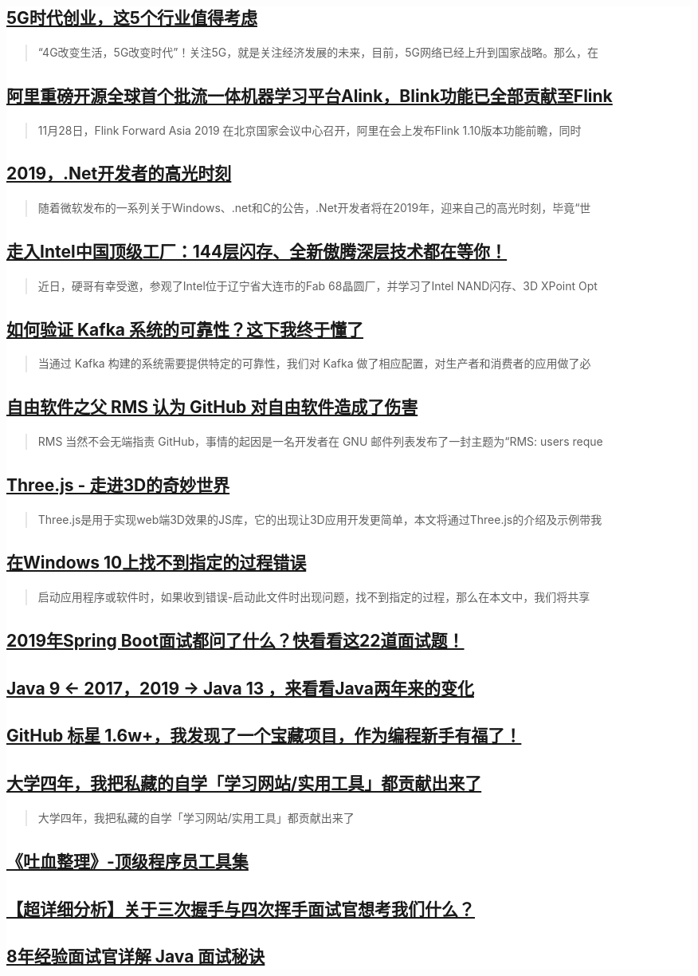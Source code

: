  ## [5G时代创业，这5个行业值得考虑](http://network.51cto.com/art/201911/606953.htm)
 > “4G改变生活，5G改变时代”！关注5G，就是关注经济发展的未来，目前，5G网络已经上升到国家战略。那么，在
 ## [阿里重磅开源全球首个批流一体机器学习平台Alink，Blink功能已全部贡献至Flink](http://news.51cto.com/art/201911/606954.htm)
 > 11月28日，Flink Forward Asia 2019 在北京国家会议中心召开，阿里在会上发布Flink 1.10版本功能前瞻，同时
 ## [2019，.Net开发者的高光时刻](http://developer.51cto.com/art/201911/606951.htm)
 > 随着微软发布的一系列关于Windows、.net和C的公告，.Net开发者将在2019年，迎来自己的高光时刻，毕竟“世
 ## [走入Intel中国顶级工厂：144层闪存、全新傲腾深层技术都在等你！](http://news.51cto.com/art/201911/606956.htm)
 > 近日，硬哥有幸受邀，参观了Intel位于辽宁省大连市的Fab 68晶圆厂，并学习了Intel NAND闪存、3D XPoint Opt
 ## [如何验证 Kafka 系统的可靠性？这下我终于懂了](http://os.51cto.com/art/201911/606952.htm)
 > 当通过 Kafka 构建的系统需要提供特定的可靠性，我们对 Kafka 做了相应配置，对生产者和消费者的应用做了必
 ## [自由软件之父 RMS 认为 GitHub 对自由软件造成了伤害](http://news.51cto.com/art/201911/606948.htm)
 > RMS 当然不会无端指责 GitHub，事情的起因是一名开发者在 GNU 邮件列表发布了一封主题为“RMS: users reque
 ## [Three.js - 走进3D的奇妙世界](http://developer.51cto.com/art/201911/606946.htm)
 > Three.js是用于实现web端3D效果的JS库，它的出现让3D应用开发更简单，本文将通过Three.js的介绍及示例带我
 ## [在Windows 10上找不到指定的过程错误](http://os.51cto.com/art/201911/606945.htm)
 > 启动应用程序或软件时，如果收到错误-启动此文件时出现问题，找不到指定的过程，那么在本文中，我们将共享
 ## [2019年Spring Boot面试都问了什么？快看看这22道面试题！](https://blog.csdn.net/Design407/article/details/103263416)
 > 
 ## [Java 9 ← 2017，2019 →  Java 13 ，来看看Java两年来的变化](https://blog.csdn.net/hollis_chuang/article/details/103272122)
 > 
 ## [GitHub 标星 1.6w+，我发现了一个宝藏项目，作为编程新手有福了！](https://blog.csdn.net/u013486414/article/details/103274892)
 > 
 ## [大学四年，我把私藏的自学「学习网站/实用工具」都贡献出来了](https://blog.csdn.net/qq_36903042/article/details/102792114)
 > 大学四年，我把私藏的自学「学习网站/实用工具」都贡献出来了
 ## [《吐血整理》-顶级程序员工具集](https://blog.csdn.net/qq_35190492/article/details/103246772)
 > 
 ## [【超详细分析】关于三次握手与四次挥手面试官想考我们什么？](https://blog.csdn.net/m0_37907797/article/details/103252306)
 > 
 ## [8年经验面试官详解 Java 面试秘诀](https://blog.csdn.net/csdnnews/article/details/103154693)
 > 